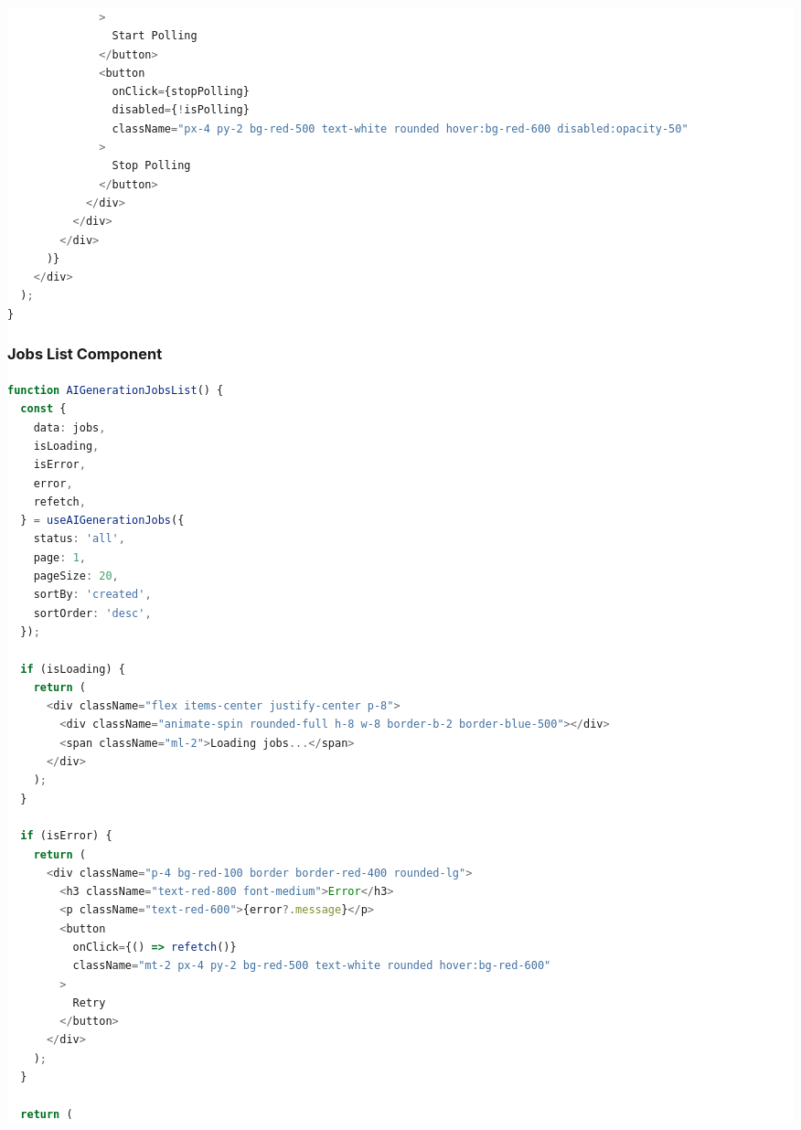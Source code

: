 ```typescript
              >
                Start Polling
              </button>
              <button
                onClick={stopPolling}
                disabled={!isPolling}
                className="px-4 py-2 bg-red-500 text-white rounded hover:bg-red-600 disabled:opacity-50"
              >
                Stop Polling
              </button>
            </div>
          </div>
        </div>
      )}
    </div>
  );
}
```

### Jobs List Component

```typescript
function AIGenerationJobsList() {
  const {
    data: jobs,
    isLoading,
    isError,
    error,
    refetch,
  } = useAIGenerationJobs({
    status: 'all',
    page: 1,
    pageSize: 20,
    sortBy: 'created',
    sortOrder: 'desc',
  });

  if (isLoading) {
    return (
      <div className="flex items-center justify-center p-8">
        <div className="animate-spin rounded-full h-8 w-8 border-b-2 border-blue-500"></div>
        <span className="ml-2">Loading jobs...</span>
      </div>
    );
  }

  if (isError) {
    return (
      <div className="p-4 bg-red-100 border border-red-400 rounded-lg">
        <h3 className="text-red-800 font-medium">Error</h3>
        <p className="text-red-600">{error?.message}</p>
        <button
          onClick={() => refetch()}
          className="mt-2 px-4 py-2 bg-red-500 text-white rounded hover:bg-red-600"
        >
          Retry
        </button>
      </div>
    );
  }

  return (
```